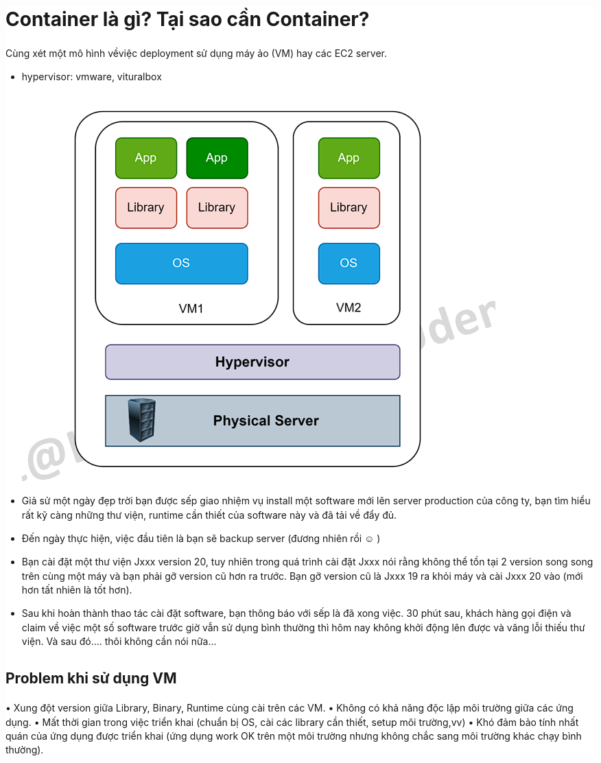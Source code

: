 # Container là gì? Tại sao cần Container?

Cùng xét một mô hình vềviệc deployment sử dụng máy ảo (VM) hay các EC2 server.

- hypervisor: vmware, vituralbox
  ![alt text](image.png)

- Giả sử một ngày đẹp trời bạn được sếp giao nhiệm vụ install một software mới lên server production của công ty, bạn tìm hiểu rất kỹ càng những thư viện, runtime cần thiết của software này và đã tải về đẩy đủ.
- Đến ngày thực hiện, việc đầu tiên là bạn sẽ backup server (đương nhiên rồi ☺ )
- Bạn cài đặt một thư viện Jxxx version 20, tuy nhiên trong quá trình cài đặt Jxxx nói rằng không thể tồn tại 2 version song song trên cùng một máy và bạn phải gỡ version cũ hơn ra trước. Bạn gỡ version cũ là Jxxx 19 ra khỏi máy và cài Jxxx 20 vào (mới hơn tất nhiên là tốt hơn).
- Sau khi hoàn thành thao tác cài đặt software, bạn thông báo với sếp là đã xong việc. 30 phút sau, khách hàng gọi điện và claim về việc một số software trước giờ vẫn sử dụng bình thường thì hôm nay không khởi động lên được và văng lỗi thiếu thư viện. Và sau đó.... thôi không cần nói nữa...

## Problem khi sử dụng VM

• Xung đột version giữa Library, Binary, Runtime cùng cài trên các VM.
• Không có khả năng độc lập môi trường giữa các ứng dụng.
• Mất thời gian trong việc triển khai (chuẩn bị OS, cài các library cần thiết, setup môi trường,vv)
• Khó đảm bảo tính nhất quán của ứng dụng được triển khai (ứng dụng work OK trên một môi trường nhưng không chắc sang môi trường khác chạy bình thường).
